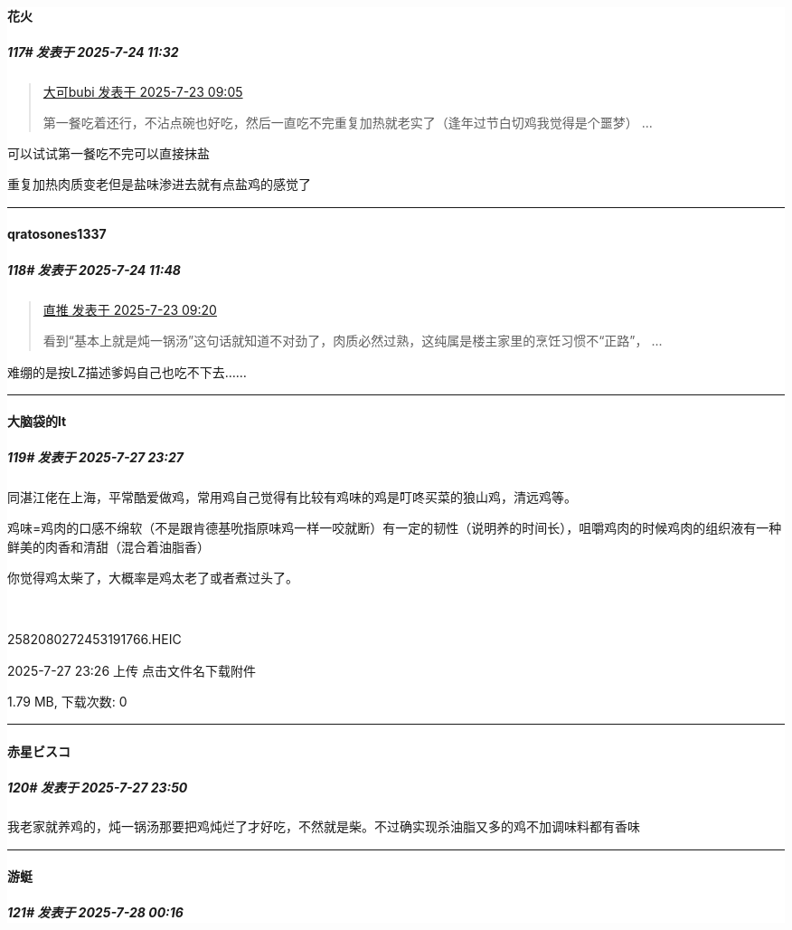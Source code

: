 ####  花火  
##### 117#       发表于 2025-7-24 11:32

<blockquote><a href="httphttps://stage1st.com/2b/forum.php?mod=redirect&amp;goto=findpost&amp;pid=68141184&amp;ptid=2257151" target="_blank">大可bubi 发表于 2025-7-23 09:05</a>

第一餐吃着还行，不沾点碗也好吃，然后一直吃不完重复加热就老实了（逢年过节白切鸡我觉得是个噩梦） ...</blockquote>
可以试试第一餐吃不完可以直接抹盐  

重复加热肉质变老但是盐味渗进去就有点盐鸡的感觉了


*****

####  qratosones1337  
##### 118#       发表于 2025-7-24 11:48

<blockquote><a href="httphttps://stage1st.com/2b/forum.php?mod=redirect&amp;goto=findpost&amp;pid=68141285&amp;ptid=2257151" target="_blank">直推 发表于 2025-7-23 09:20</a>

看到“基本上就是炖一锅汤”这句话就知道不对劲了，肉质必然过熟，这纯属是楼主家里的烹饪习惯不“正路”， ...</blockquote>
难绷的是按LZ描述爹妈自己也吃不下去……

*****

####  大脑袋的lt  
##### 119#       发表于 2025-7-27 23:27

同湛江佬在上海，平常酷爱做鸡，常用鸡自己觉得有比较有鸡味的鸡是叮咚买菜的狼山鸡，清远鸡等。

鸡味=鸡肉的口感不绵软（不是跟肯德基吮指原味鸡一样一咬就断）有一定的韧性（说明养的时间长），咀嚼鸡肉的时候鸡肉的组织液有一种鲜美的肉香和清甜（混合着油脂香）

你觉得鸡太柴了，大概率是鸡太老了或者煮过头了。

<img alt="" border="0" class="vm" src="https://static.stage1st.com/image/filetype/unknown.gif" referrerpolicy="no-referrer">

2582080272453191766.HEIC

2025-7-27 23:26 上传
点击文件名下载附件

1.79 MB, 下载次数: 0


*****

####  赤星ビスコ  
##### 120#       发表于 2025-7-27 23:50

我老家就养鸡的，炖一锅汤那要把鸡炖烂了才好吃，不然就是柴。不过确实现杀油脂又多的鸡不加调味料都有香味


*****

####  游蜓  
##### 121#       发表于 2025-7-28 00:16
